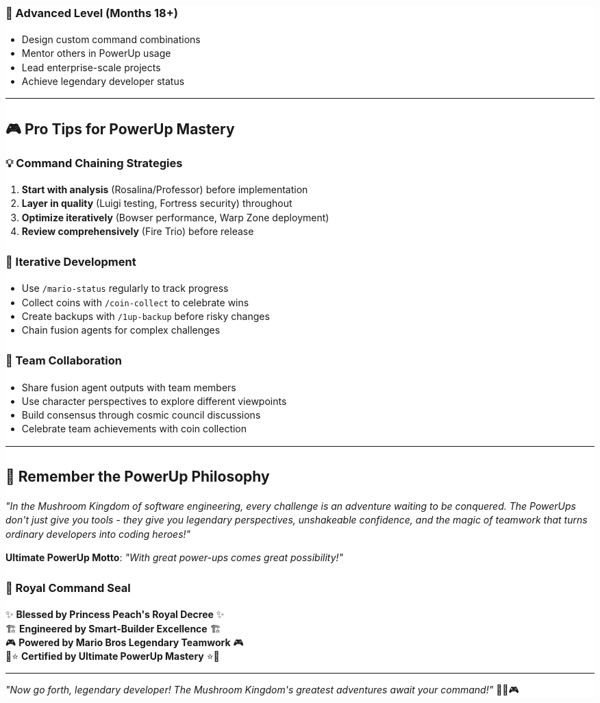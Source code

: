 ### 👑 Advanced Level (Months 18+)
- Design custom command combinations
- Mentor others in PowerUp usage
- Lead enterprise-scale projects
- Achieve legendary developer status

---

## 🎮 Pro Tips for PowerUp Mastery

### 💡 Command Chaining Strategies
1. **Start with analysis** (Rosalina/Professor) before implementation
2. **Layer in quality** (Luigi testing, Fortress security) throughout
3. **Optimize iteratively** (Bowser performance, Warp Zone deployment)
4. **Review comprehensively** (Fire Trio) before release

### 🔄 Iterative Development
- Use `/mario-status` regularly to track progress
- Collect coins with `/coin-collect` to celebrate wins
- Create backups with `/1up-backup` before risky changes
- Chain fusion agents for complex challenges

### 🤝 Team Collaboration
- Share fusion agent outputs with team members
- Use character perspectives to explore different viewpoints
- Build consensus through cosmic council discussions
- Celebrate team achievements with coin collection

---

## 🎊 Remember the PowerUp Philosophy

*"In the Mushroom Kingdom of software engineering, every challenge is an adventure waiting to be conquered. The PowerUps don't just give you tools - they give you legendary perspectives, unshakeable confidence, and the magic of teamwork that turns ordinary developers into coding heroes!"*

**Ultimate PowerUp Motto**: *"With great power-ups comes great possibility!"*

### 🏰 Royal Command Seal
✨ **Blessed by Princess Peach's Royal Decree** ✨  
🏗️ **Engineered by Smart-Builder Excellence** 🏗️  
🎮 **Powered by Mario Bros Legendary Teamwork** 🎮  
🍄⭐ **Certified by Ultimate PowerUp Mastery** ⭐🍄

---

*"Now go forth, legendary developer! The Mushroom Kingdom's greatest adventures await your command!"* 🍄🌟🎮